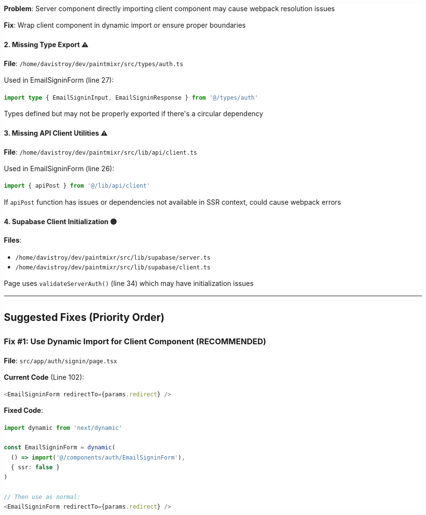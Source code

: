 **Problem**: Server component directly importing client component may cause webpack resolution issues

**Fix**: Wrap client component in dynamic import or ensure proper boundaries

#### 2. Missing Type Export ⚠️
**File**: `/home/davistroy/dev/paintmixr/src/types/auth.ts`

Used in EmailSigninForm (line 27):
```typescript
import type { EmailSigninInput, EmailSigninResponse } from '@/types/auth'
```

Types defined but may not be properly exported if there's a circular dependency

#### 3. Missing API Client Utilities ⚠️
**File**: `/home/davistroy/dev/paintmixr/src/lib/api/client.ts`

Used in EmailSigninForm (line 26):
```typescript
import { apiPost } from '@/lib/api/client'
```

If `apiPost` function has issues or dependencies not available in SSR context, could cause webpack errors

#### 4. Supabase Client Initialization 🟡
**Files**:
- `/home/davistroy/dev/paintmixr/src/lib/supabase/server.ts`
- `/home/davistroy/dev/paintmixr/src/lib/supabase/client.ts`

Page uses `validateServerAuth()` (line 34) which may have initialization issues

---

## Suggested Fixes (Priority Order)

### Fix #1: Use Dynamic Import for Client Component (RECOMMENDED)
**File**: `src/app/auth/signin/page.tsx`

**Current Code** (Line 102):
```typescript
<EmailSigninForm redirectTo={params.redirect} />
```

**Fixed Code**:
```typescript
import dynamic from 'next/dynamic'

const EmailSigninForm = dynamic(
  () => import('@/components/auth/EmailSigninForm'),
  { ssr: false }
)

// Then use as normal:
<EmailSigninForm redirectTo={params.redirect} />
```

